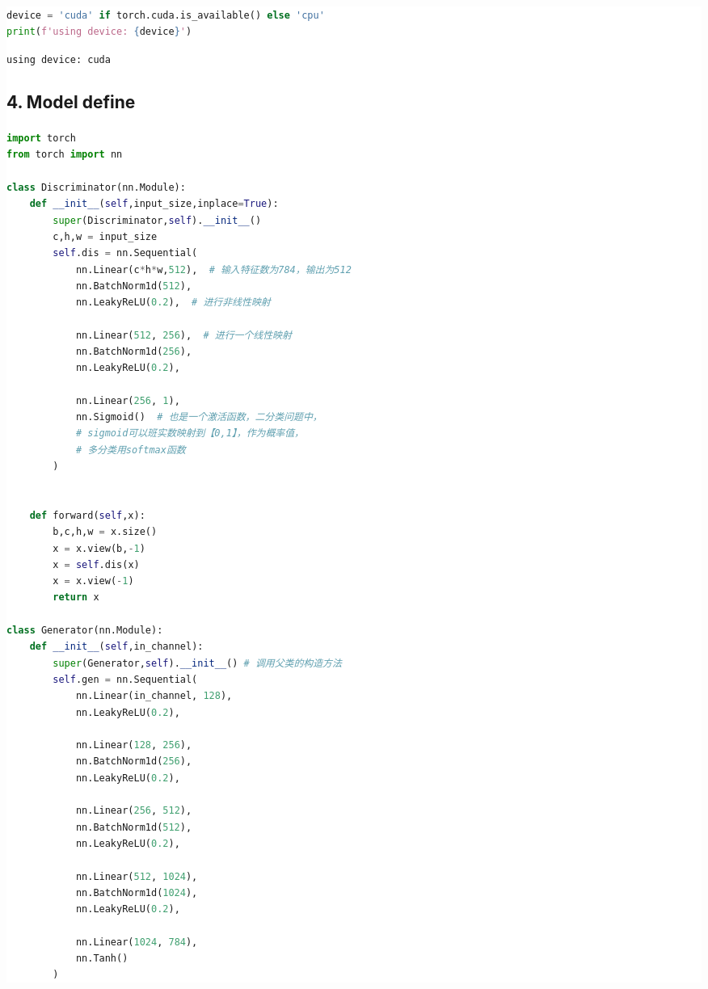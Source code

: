 
```python
device = 'cuda' if torch.cuda.is_available() else 'cpu'
print(f'using device: {device}')
```

    using device: cuda


## 4. Model define


```python
import torch
from torch import nn 

class Discriminator(nn.Module):
    def __init__(self,input_size,inplace=True):
        super(Discriminator,self).__init__()
        c,h,w = input_size
        self.dis = nn.Sequential(
            nn.Linear(c*h*w,512),  # 输入特征数为784，输出为512
            nn.BatchNorm1d(512),
            nn.LeakyReLU(0.2),  # 进行非线性映射
            
            nn.Linear(512, 256),  # 进行一个线性映射
            nn.BatchNorm1d(256),
            nn.LeakyReLU(0.2),
            
            nn.Linear(256, 1),
            nn.Sigmoid()  # 也是一个激活函数，二分类问题中，
            # sigmoid可以班实数映射到【0,1】，作为概率值，
            # 多分类用softmax函数
        )
        
        
    def forward(self,x):
        b,c,h,w = x.size()
        x = x.view(b,-1)
        x = self.dis(x)
        x = x.view(-1)
        return x 

class Generator(nn.Module):
    def __init__(self,in_channel):
        super(Generator,self).__init__() # 调用父类的构造方法
        self.gen = nn.Sequential(
            nn.Linear(in_channel, 128),
            nn.LeakyReLU(0.2),
            
            nn.Linear(128, 256),
            nn.BatchNorm1d(256),
            nn.LeakyReLU(0.2),
            
            nn.Linear(256, 512),
            nn.BatchNorm1d(512),
            nn.LeakyReLU(0.2),
            
            nn.Linear(512, 1024),
            nn.BatchNorm1d(1024),
            nn.LeakyReLU(0.2),
            
            nn.Linear(1024, 784),
            nn.Tanh()
        )

```